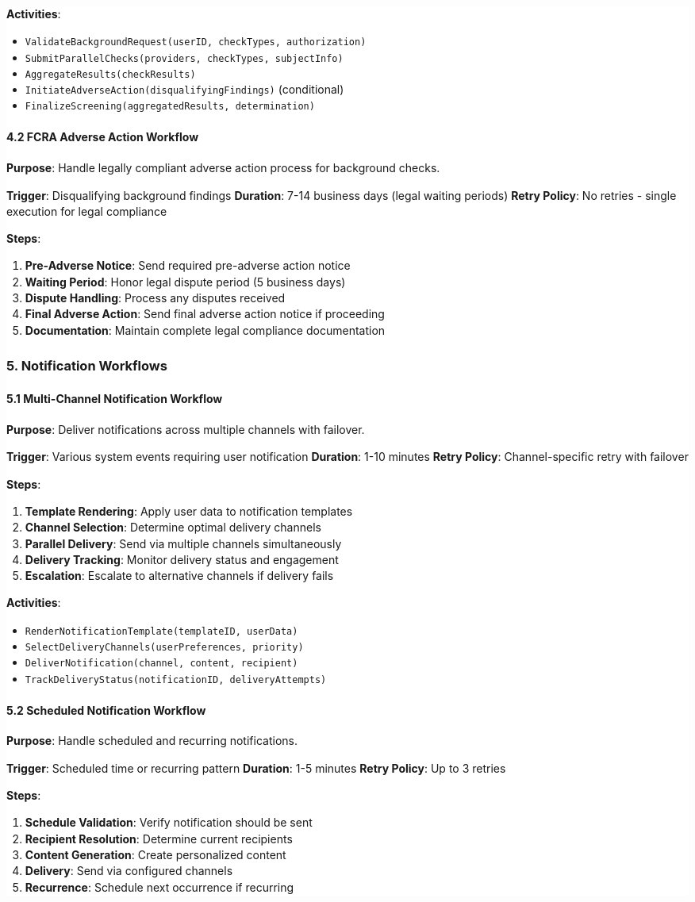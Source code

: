**Activities**:
- `ValidateBackgroundRequest(userID, checkTypes, authorization)`
- `SubmitParallelChecks(providers, checkTypes, subjectInfo)`
- `AggregateResults(checkResults)`
- `InitiateAdverseAction(disqualifyingFindings)` (conditional)
- `FinalizeScreening(aggregatedResults, determination)`

#### 4.2 FCRA Adverse Action Workflow
**Purpose**: Handle legally compliant adverse action process for background checks.

**Trigger**: Disqualifying background findings
**Duration**: 7-14 business days (legal waiting periods)
**Retry Policy**: No retries - single execution for legal compliance

**Steps**:
1. **Pre-Adverse Notice**: Send required pre-adverse action notice
2. **Waiting Period**: Honor legal dispute period (5 business days)
3. **Dispute Handling**: Process any disputes received
4. **Final Adverse Action**: Send final adverse action notice if proceeding
5. **Documentation**: Maintain complete legal compliance documentation

### 5. Notification Workflows

#### 5.1 Multi-Channel Notification Workflow
**Purpose**: Deliver notifications across multiple channels with failover.

**Trigger**: Various system events requiring user notification
**Duration**: 1-10 minutes
**Retry Policy**: Channel-specific retry with failover

**Steps**:
1. **Template Rendering**: Apply user data to notification templates
2. **Channel Selection**: Determine optimal delivery channels
3. **Parallel Delivery**: Send via multiple channels simultaneously
4. **Delivery Tracking**: Monitor delivery status and engagement
5. **Escalation**: Escalate to alternative channels if delivery fails

**Activities**:
- `RenderNotificationTemplate(templateID, userData)`
- `SelectDeliveryChannels(userPreferences, priority)`
- `DeliverNotification(channel, content, recipient)`
- `TrackDeliveryStatus(notificationID, deliveryAttempts)`

#### 5.2 Scheduled Notification Workflow
**Purpose**: Handle scheduled and recurring notifications.

**Trigger**: Scheduled time or recurring pattern
**Duration**: 1-5 minutes
**Retry Policy**: Up to 3 retries

**Steps**:
1. **Schedule Validation**: Verify notification should be sent
2. **Recipient Resolution**: Determine current recipients
3. **Content Generation**: Create personalized content
4. **Delivery**: Send via configured channels
5. **Recurrence**: Schedule next occurrence if recurring
